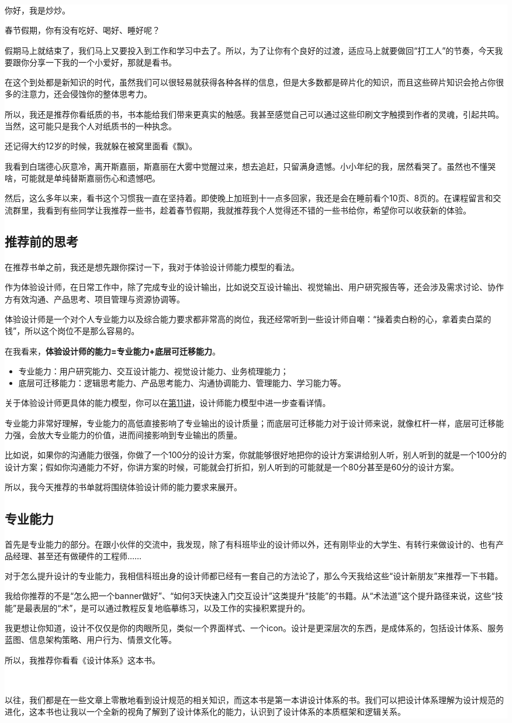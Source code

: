 <audio id="audio" title="春节加餐3 | 书单分享：阅读是一种人生的体验" controls="" preload="none"><source id="mp3" src="https://static001.geekbang.org/resource/audio/7c/e3/7ca26b165a406fb367edfcf9c6c140e3.mp3"></audio>

你好，我是炒炒。

春节假期，你有没有吃好、喝好、睡好呢？

假期马上就结束了，我们马上又要投入到工作和学习中去了。所以，为了让你有个良好的过渡，适应马上就要做回“打工人”的节奏，今天我要跟你分享一下我的一个小爱好，那就是看书。

在这个到处都是新知识的时代，虽然我们可以很轻易就获得各种各样的信息，但是大多数都是碎片化的知识，而且这些碎片知识会抢占你很多的注意力，还会侵蚀你的整体思考力。

所以，我还是推荐你看纸质的书，书本能给我们带来更真实的触感。我甚至感觉自己可以通过这些印刷文字触摸到作者的灵魂，引起共鸣。当然，这可能只是我个人对纸质书的一种执念。

还记得大约12岁的时候，我就躲在被窝里面看《飘》。

我看到白瑞德心灰意冷，离开斯嘉丽，斯嘉丽在大雾中觉醒过来，想去追赶，只留满身遗憾。小小年纪的我，居然看哭了。虽然也不懂哭啥，可能就是单纯替斯嘉丽伤心和遗憾吧。

然后，这么多年以来，看书这个习惯我一直在坚持着。即使晚上加班到十一点多回家，我还是会在睡前看个10页、8页的。在课程留言和交流群里，我看到有些同学让我推荐一些书，趁着春节假期，我就推荐我个人觉得还不错的一些书给你，希望你可以收获新的体验。

## 推荐前的思考

在推荐书单之前，我还是想先跟你探讨一下，我对于体验设计师能力模型的看法。

作为体验设计师，在日常工作中，除了完成专业的设计输出，比如说交互设计输出、视觉输出、用户研究报告等，还会涉及需求讨论、协作方有效沟通、产品思考、项目管理与资源协调等。

体验设计师是一个对个人专业能力以及综合能力要求都非常高的岗位，我还经常听到一些设计师自嘲：“操着卖白粉的心，拿着卖白菜的钱”，所以这个岗位不是那么容易的。

在我看来，**体验设计师的能力=专业能力+底层<strong><strong>可迁移**</strong>能力</strong>。

- 专业能力：用户研究能力、交互设计能力、视觉设计能力、业务梳理能力；
- 底层可迁移能力：逻辑思考能力、产品思考能力、沟通协调能力、管理能力、学习能力等。

关于体验设计师更具体的能力模型，你可以在[第11讲](https://time.geekbang.org/column/article/339363)，设计师能力模型中进一步查看详情。

专业能力非常好理解，专业能力的高低直接影响了专业输出的设计质量；而底层可迁移能力对于设计师来说，就像杠杆一样，底层可迁移能力强，会放大专业能力的价值，进而间接影响到专业输出的质量。

比如说，如果你的沟通能力很强，你做了一个100分的设计方案，你就能够很好地把你的设计方案讲给别人听，别人听到的就是一个100分的设计方案；假如你沟通能力不好，你讲方案的时候，可能就会打折扣，别人听到的可能就是一个80分甚至是60分的设计方案。

所以，我今天推荐的书单就将围绕体验设计师的能力要求来展开。

## 专业能力

首先是专业能力的部分。在跟小伙伴的交流中，我发现，除了有科班毕业的设计师以外，还有刚毕业的大学生、有转行来做设计的、也有产品经理、甚至还有做硬件的工程师……

对于怎么提升设计的专业能力，我相信科班出身的设计师都已经有一套自己的方法论了，那么今天我给这些“设计新朋友”来推荐一下书籍。

我给你推荐的不是“怎么把一个banner做好”、“如何3天快速入门交互设计”这类提升“技能”的书籍。从“术法道”这个提升路径来说，这些“技能”是最表层的“术”，是可以通过教程反复地临摹练习，以及工作的实操积累提升的。

我更想让你知道，设计不仅仅是你的肉眼所见，类似一个界面样式、一个icon。设计是更深层次的东西，是成体系的，包括设计体系、服务蓝图、信息架构策略、用户行为、情景文化等。

所以，我推荐你看看《设计体系》这本书。

<img src="https://static001.geekbang.org/resource/image/d2/e0/d202c87eacd130b5a4c6a9da63209be0.png" alt="">

以往，我们都是在一些文章上零散地看到设计规范的相关知识，而这本书是第一本讲设计体系的书。我们可以把设计体系理解为设计规范的进化，这本书也让我以一个全新的视角了解到了设计体系化的能力，认识到了设计体系的本质框架和逻辑关系。
